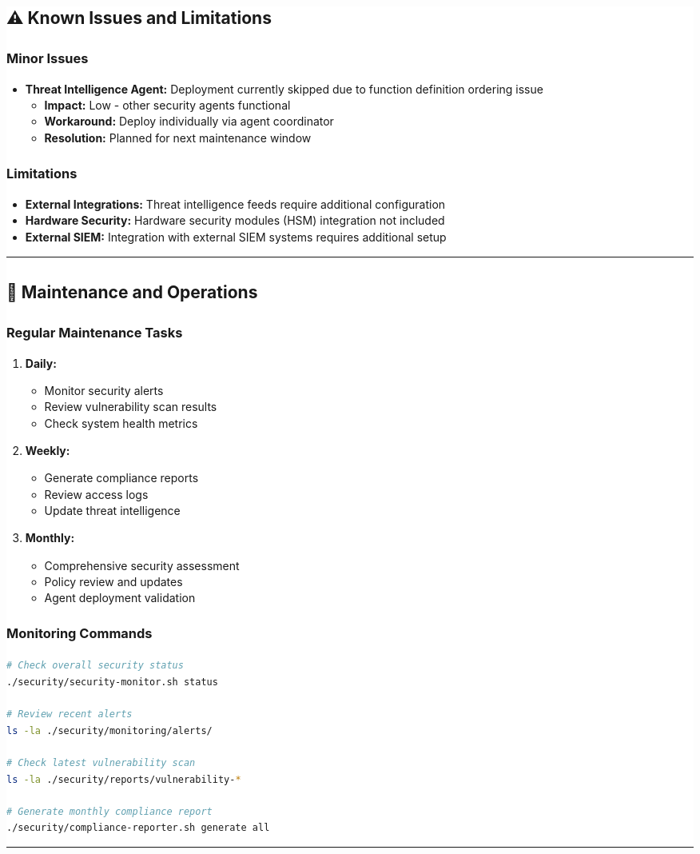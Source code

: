## ⚠️ Known Issues and Limitations

### Minor Issues
- **Threat Intelligence Agent:** Deployment currently skipped due to function definition ordering issue
  - **Impact:** Low - other security agents functional
  - **Workaround:** Deploy individually via agent coordinator
  - **Resolution:** Planned for next maintenance window

### Limitations
- **External Integrations:** Threat intelligence feeds require additional configuration
- **Hardware Security:** Hardware security modules (HSM) integration not included
- **External SIEM:** Integration with external SIEM systems requires additional setup

---

## 🔄 Maintenance and Operations

### Regular Maintenance Tasks

1. **Daily:**
   - Monitor security alerts
   - Review vulnerability scan results
   - Check system health metrics

2. **Weekly:**
   - Generate compliance reports
   - Review access logs
   - Update threat intelligence

3. **Monthly:**
   - Comprehensive security assessment
   - Policy review and updates
   - Agent deployment validation

### Monitoring Commands

```bash
# Check overall security status
./security/security-monitor.sh status

# Review recent alerts
ls -la ./security/monitoring/alerts/

# Check latest vulnerability scan
ls -la ./security/reports/vulnerability-*

# Generate monthly compliance report
./security/compliance-reporter.sh generate all
```

---